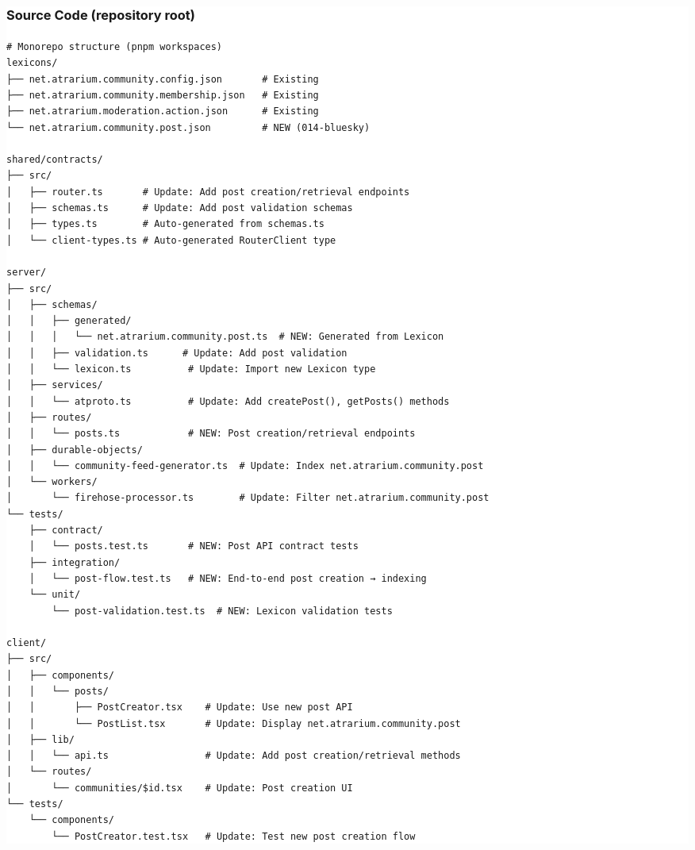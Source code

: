 ### Source Code (repository root)
```
# Monorepo structure (pnpm workspaces)
lexicons/
├── net.atrarium.community.config.json       # Existing
├── net.atrarium.community.membership.json   # Existing
├── net.atrarium.moderation.action.json      # Existing
└── net.atrarium.community.post.json         # NEW (014-bluesky)

shared/contracts/
├── src/
│   ├── router.ts       # Update: Add post creation/retrieval endpoints
│   ├── schemas.ts      # Update: Add post validation schemas
│   ├── types.ts        # Auto-generated from schemas.ts
│   └── client-types.ts # Auto-generated RouterClient type

server/
├── src/
│   ├── schemas/
│   │   ├── generated/
│   │   │   └── net.atrarium.community.post.ts  # NEW: Generated from Lexicon
│   │   ├── validation.ts      # Update: Add post validation
│   │   └── lexicon.ts          # Update: Import new Lexicon type
│   ├── services/
│   │   └── atproto.ts          # Update: Add createPost(), getPosts() methods
│   ├── routes/
│   │   └── posts.ts            # NEW: Post creation/retrieval endpoints
│   ├── durable-objects/
│   │   └── community-feed-generator.ts  # Update: Index net.atrarium.community.post
│   └── workers/
│       └── firehose-processor.ts        # Update: Filter net.atrarium.community.post
└── tests/
    ├── contract/
    │   └── posts.test.ts       # NEW: Post API contract tests
    ├── integration/
    │   └── post-flow.test.ts   # NEW: End-to-end post creation → indexing
    └── unit/
        └── post-validation.test.ts  # NEW: Lexicon validation tests

client/
├── src/
│   ├── components/
│   │   └── posts/
│   │       ├── PostCreator.tsx    # Update: Use new post API
│   │       └── PostList.tsx       # Update: Display net.atrarium.community.post
│   ├── lib/
│   │   └── api.ts                 # Update: Add post creation/retrieval methods
│   └── routes/
│       └── communities/$id.tsx    # Update: Post creation UI
└── tests/
    └── components/
        └── PostCreator.test.tsx   # Update: Test new post creation flow
```
